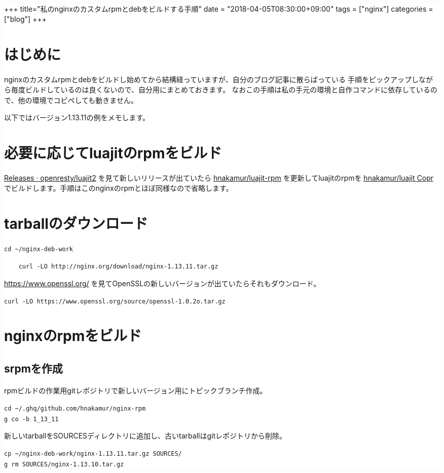 +++
title="私のnginxのカスタムrpmとdebをビルドする手順"
date = "2018-04-05T08:30:00+09:00"
tags = ["nginx"]
categories = ["blog"]
+++


# はじめに

nginxのカスタムrpmとdebをビルドし始めてから結構経っていますが、自分のブログ記事に散らばっている
手順をピックアップしながら毎度ビルドしているのは良くないので、自分用にまとめておきます。
なおこの手順は私の手元の環境と自作コマンドに依存しているので、他の環境でコピペしても動きません。

以下ではバージョン1.13.11の例をメモします。

# 必要に応じてluajitのrpmをビルド

[Releases · openresty/luajit2](https://github.com/openresty/luajit2/releases) を見て新しいリリースが出ていたら
[hnakamur/luajit-rpm](https://github.com/hnakamur/luajit-rpm) を更新してluajitのrpmを
[hnakamur/luajit Copr](https://copr.fedorainfracloud.org/coprs/hnakamur/luajit/) でビルドします。手順はこのnginxのrpmとほぼ同様なので省略します。

# tarballのダウンロード

```console
cd ~/nginx-deb-work
```

        curl -LO http://nginx.org/download/nginx-1.13.11.tar.gz

https://www.openssl.org/ を見てOpenSSLの新しいバージョンが出ていたらそれもダウンロード。

```console
curl -LO https://www.openssl.org/source/openssl-1.0.2o.tar.gz
```

# nginxのrpmをビルド

## srpmを作成

rpmビルドの作業用gitレポジトリで新しいバージョン用にトピックブランチ作成。

```console
cd ~/.ghq/github.com/hnakamur/nginx-rpm
g co -b 1_13_11
```

新しいtarballをSOURCESディレクトリに追加し、古いtarballはgitレポジトリから削除。

```console
cp ~/nginx-deb-work/nginx-1.13.11.tar.gz SOURCES/
g rm SOURCES/nginx-1.13.10.tar.gz
```
